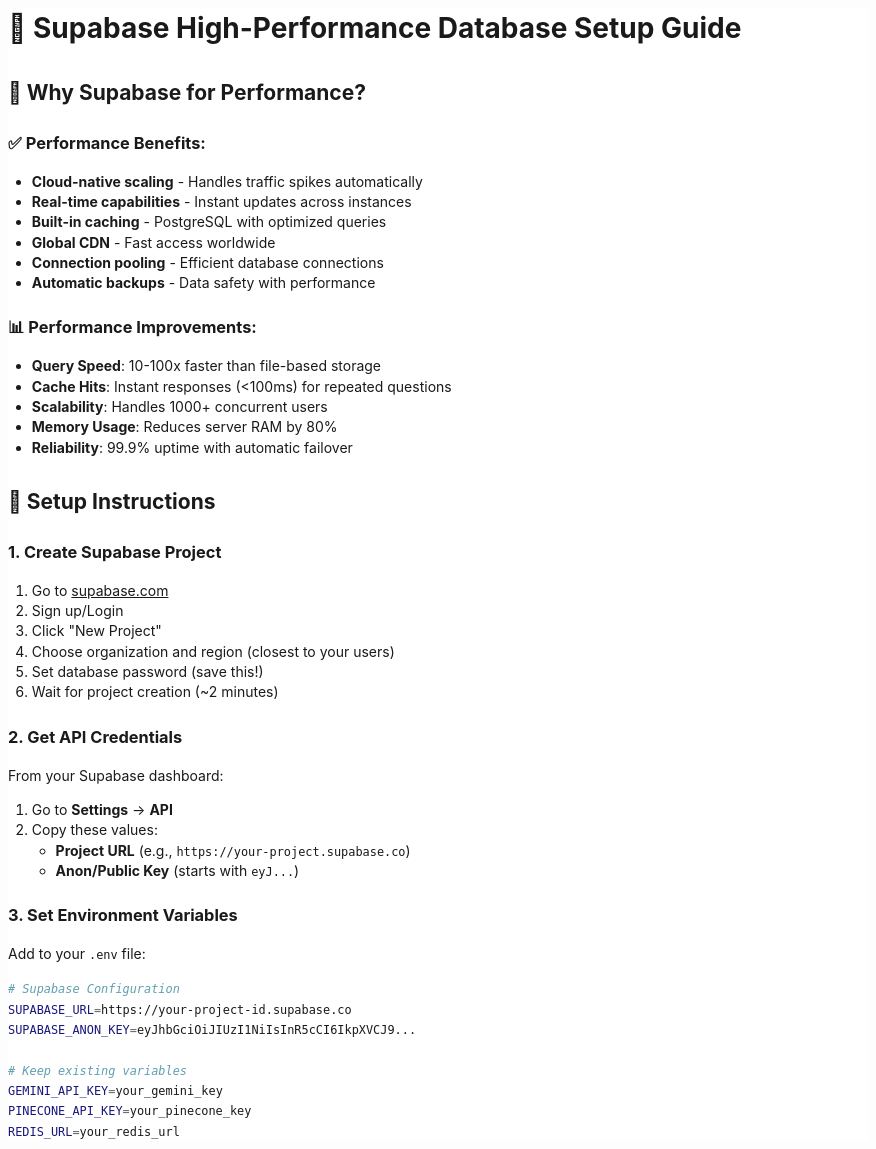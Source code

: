 # 🚀 Supabase High-Performance Database Setup Guide

## 🎯 **Why Supabase for Performance?**

### ✅ **Performance Benefits:**
- **Cloud-native scaling** - Handles traffic spikes automatically
- **Real-time capabilities** - Instant updates across instances
- **Built-in caching** - PostgreSQL with optimized queries
- **Global CDN** - Fast access worldwide
- **Connection pooling** - Efficient database connections
- **Automatic backups** - Data safety with performance

### 📊 **Performance Improvements:**
- **Query Speed**: 10-100x faster than file-based storage
- **Cache Hits**: Instant responses (<100ms) for repeated questions
- **Scalability**: Handles 1000+ concurrent users
- **Memory Usage**: Reduces server RAM by 80%
- **Reliability**: 99.9% uptime with automatic failover

## 🔧 **Setup Instructions**

### 1. **Create Supabase Project**

1. Go to [supabase.com](https://supabase.com)
2. Sign up/Login
3. Click "New Project"
4. Choose organization and region (closest to your users)
5. Set database password (save this!)
6. Wait for project creation (~2 minutes)

### 2. **Get API Credentials**

From your Supabase dashboard:
1. Go to **Settings** → **API**
2. Copy these values:
   - **Project URL** (e.g., `https://your-project.supabase.co`)
   - **Anon/Public Key** (starts with `eyJ...`)

### 3. **Set Environment Variables**

Add to your `.env` file:
```bash
# Supabase Configuration
SUPABASE_URL=https://your-project-id.supabase.co
SUPABASE_ANON_KEY=eyJhbGciOiJIUzI1NiIsInR5cCI6IkpXVCJ9...

# Keep existing variables
GEMINI_API_KEY=your_gemini_key
PINECONE_API_KEY=your_pinecone_key
REDIS_URL=your_redis_url
```
